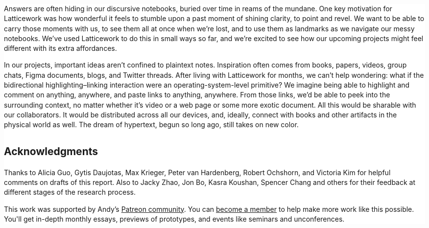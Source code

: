 Answers are often hiding in our discursive notebooks, buried over time in reams of the mundane. One key motivation for Latticework was how wonderful it feels to stumble upon a past moment of shining clarity, to point and revel. We want to be able to carry those moments with us, to see them all at once when we’re lost, and to use them as landmarks as we navigate our messy notebooks. We’ve used Latticework to do this in small ways so far, and we’re excited to see how our upcoming projects might feel different with its extra affordances.

In our projects, important ideas aren’t confined to plaintext notes. Inspiration often comes from books, papers, videos, group chats, Figma documents, blogs, and Twitter threads. After living with Latticework for months, we can’t help wondering: what if the bidirectional highlighting–linking interaction were an operating-system-level primitive? We imagine being able to highlight and comment on anything, anywhere, and paste links to anything, anywhere. From those links, we’d be able to peek into the surrounding context, no matter whether it’s video or a web page or some more exotic document. All this would be sharable with our collaborators. It would be distributed across all our devices, and, ideally, connect with books and other artifacts in the physical world as well. The dream of hypertext, begun so long ago, still takes on new color.

## Acknowledgments

Thanks to Alicia Guo, Gytis Daujotas, Max Krieger, Peter van Hardenberg, Robert Ochshorn, and Victoria Kim for helpful comments on drafts of this report. Also to Jacky Zhao, Jon Bo, Kasra Koushan, Spencer Chang and others for their feedback at different stages of the research process.

This work was supported by Andy’s [Patreon community](https://patreon.com/quantumcountry). You can [become a member](https://patreon.com/quantumcountry) to help make more work like this possible. You'll get in-depth monthly essays, previews of prototypes, and events like seminars and unconferences.
